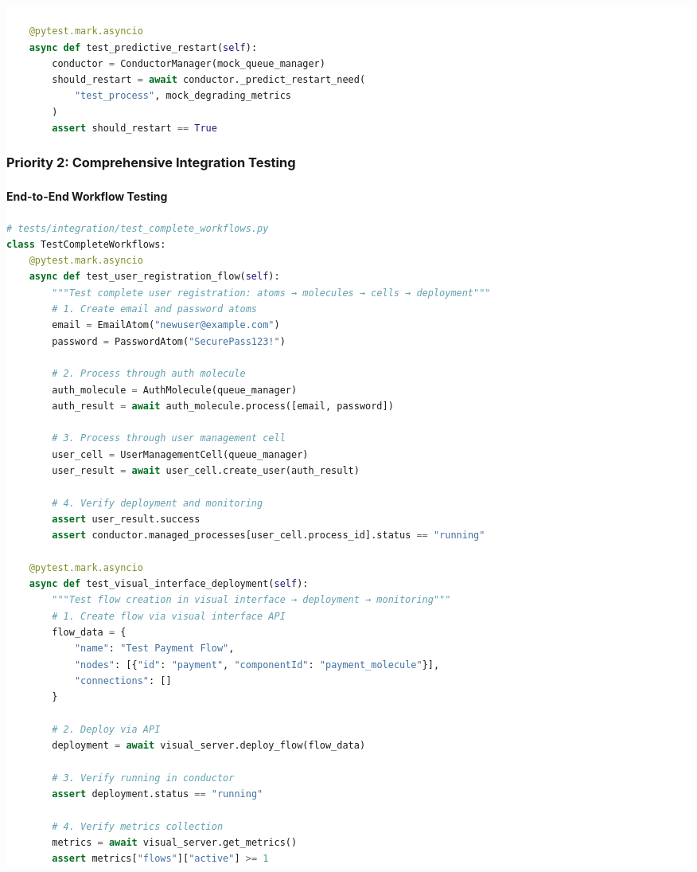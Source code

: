 ```python
    
    @pytest.mark.asyncio
    async def test_predictive_restart(self):
        conductor = ConductorManager(mock_queue_manager)
        should_restart = await conductor._predict_restart_need(
            "test_process", mock_degrading_metrics
        )
        assert should_restart == True
```

### **Priority 2: Comprehensive Integration Testing**

#### **End-to-End Workflow Testing**
```python
# tests/integration/test_complete_workflows.py
class TestCompleteWorkflows:
    @pytest.mark.asyncio
    async def test_user_registration_flow(self):
        """Test complete user registration: atoms → molecules → cells → deployment"""
        # 1. Create email and password atoms
        email = EmailAtom("newuser@example.com")
        password = PasswordAtom("SecurePass123!")
        
        # 2. Process through auth molecule
        auth_molecule = AuthMolecule(queue_manager)
        auth_result = await auth_molecule.process([email, password])
        
        # 3. Process through user management cell
        user_cell = UserManagementCell(queue_manager)
        user_result = await user_cell.create_user(auth_result)
        
        # 4. Verify deployment and monitoring
        assert user_result.success
        assert conductor.managed_processes[user_cell.process_id].status == "running"
    
    @pytest.mark.asyncio
    async def test_visual_interface_deployment(self):
        """Test flow creation in visual interface → deployment → monitoring"""
        # 1. Create flow via visual interface API
        flow_data = {
            "name": "Test Payment Flow",
            "nodes": [{"id": "payment", "componentId": "payment_molecule"}],
            "connections": []
        }
        
        # 2. Deploy via API
        deployment = await visual_server.deploy_flow(flow_data)
        
        # 3. Verify running in conductor
        assert deployment.status == "running"
        
        # 4. Verify metrics collection
        metrics = await visual_server.get_metrics()
        assert metrics["flows"]["active"] >= 1
```
